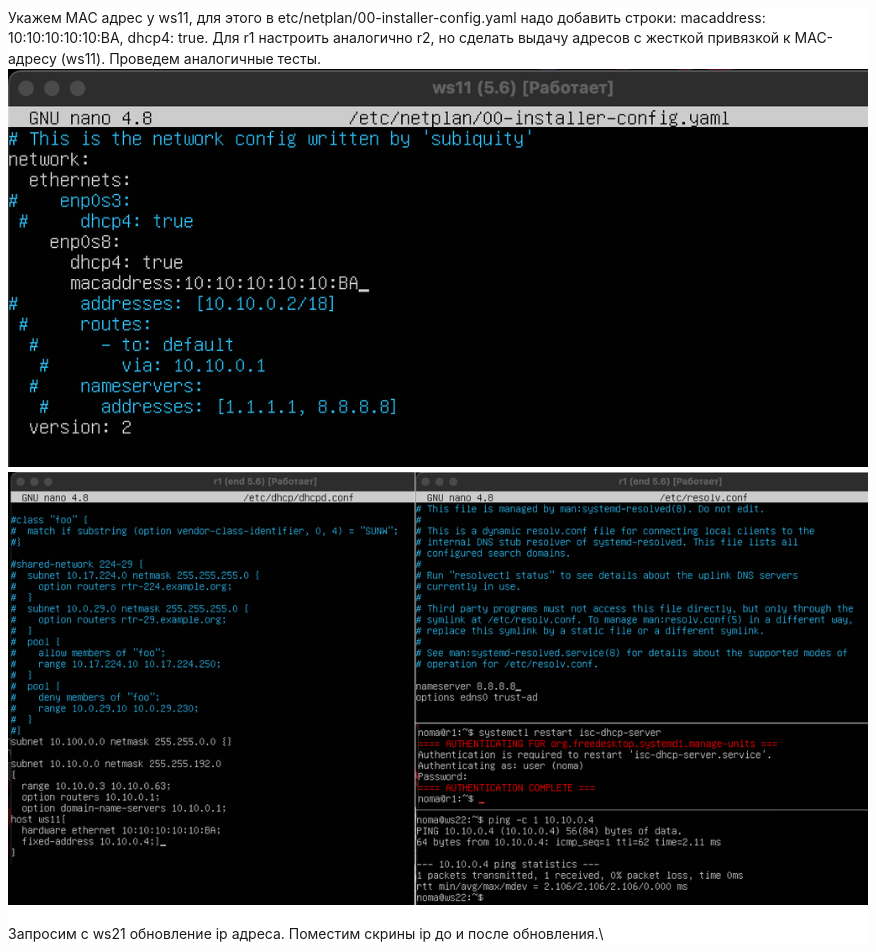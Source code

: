 Укажем MAC адрес у ws11, для этого в etc/netplan/00-installer-config.yaml надо добавить строки: macaddress: 10:10:10:10:10:BA, dhcp4: true. Для r1 настроить аналогично r2, но сделать выдачу адресов с жесткой привязкой к MAC-адресу (ws11). Проведем аналогичные тесты.\
![D2](img/6.5.png)
![D2](img/6.6.png)

Запросим с ws21 обновление ip адреса. Поместим скрины ip до и после обновления.\